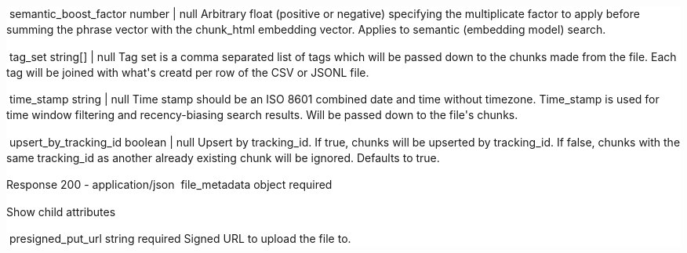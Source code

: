 ​
semantic_boost_factor
number | null
Arbitrary float (positive or negative) specifying the multiplicate factor to apply before summing the phrase vector with the chunk_html embedding vector. Applies to semantic (embedding model) search.

​
tag_set
string[] | null
Tag set is a comma separated list of tags which will be passed down to the chunks made from the file. Each tag will be joined with what's creatd per row of the CSV or JSONL file.

​
time_stamp
string | null
Time stamp should be an ISO 8601 combined date and time without timezone. Time_stamp is used for time window filtering and recency-biasing search results. Will be passed down to the file's chunks.

​
upsert_by_tracking_id
boolean | null
Upsert by tracking_id. If true, chunks will be upserted by tracking_id. If false, chunks with the same tracking_id as another already existing chunk will be ignored. Defaults to true.

Response
200 - application/json
​
file_metadata
object
required

Show child attributes

​
presigned_put_url
string
required
Signed URL to upload the file to.
